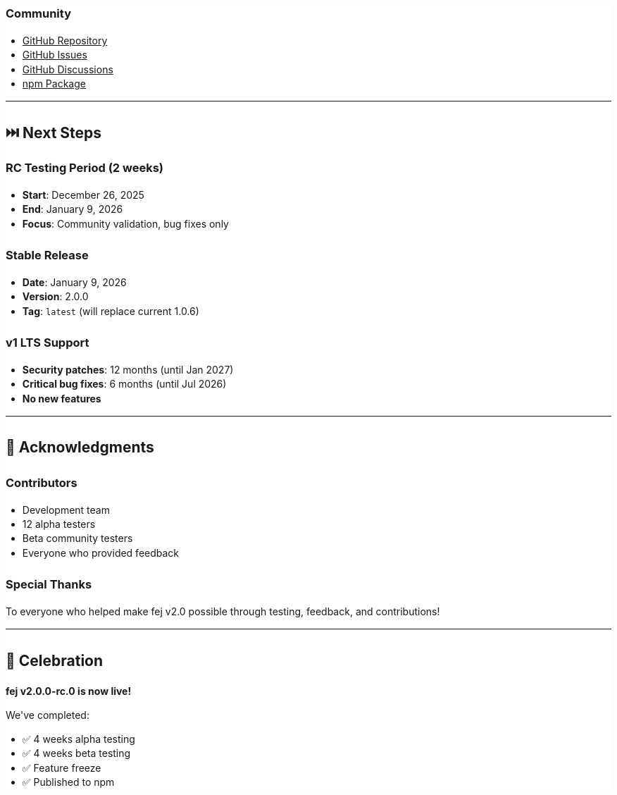 ### Community
- [GitHub Repository](https://github.com/maxali/fej)
- [GitHub Issues](https://github.com/maxali/fej/issues)
- [GitHub Discussions](https://github.com/maxali/fej/discussions)
- [npm Package](https://www.npmjs.com/package/fej)

---

## ⏭️ Next Steps

### RC Testing Period (2 weeks)
- **Start**: December 26, 2025
- **End**: January 9, 2026
- **Focus**: Community validation, bug fixes only

### Stable Release
- **Date**: January 9, 2026
- **Version**: 2.0.0
- **Tag**: `latest` (will replace current 1.0.6)

### v1 LTS Support
- **Security patches**: 12 months (until Jan 2027)
- **Critical bug fixes**: 6 months (until Jul 2026)
- **No new features**

---

## 🙏 Acknowledgments

### Contributors
- Development team
- 12 alpha testers
- Beta community testers
- Everyone who provided feedback

### Special Thanks
To everyone who helped make fej v2.0 possible through testing, feedback, and contributions!

---

## 🎉 Celebration

**fej v2.0.0-rc.0 is now live!**

We've completed:
- ✅ 4 weeks alpha testing
- ✅ 4 weeks beta testing
- ✅ Feature freeze
- ✅ Published to npm
